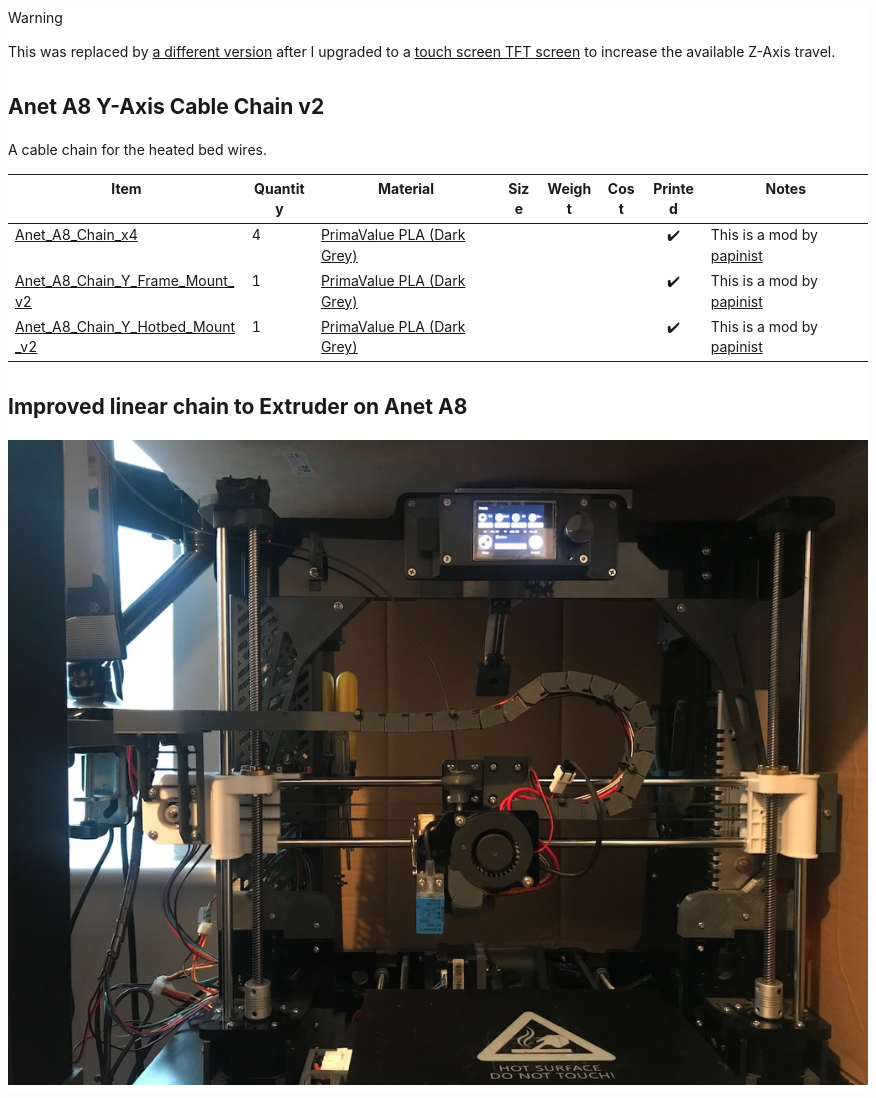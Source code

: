 > [!WARNING]
> This was replaced by [a different version](#improved-linear-chain-to-extruder-on-anet-a8) after I upgraded to a [touch screen TFT screen](printer-hardware-upgrades#tft24-mount) to increase the available Z-Axis travel.

## Anet A8 Y-Axis Cable Chain v2

A cable chain for the heated bed wires.

| Item                                                                               | Quantity | Material                                                                | Size | Weight | Cost |      Printed       | Notes                                                             |
| ---------------------------------------------------------------------------------- | -------- | ----------------------------------------------------------------------- | ---- | ------ | ---- | :----------------: | ----------------------------------------------------------------- |
| [Anet_A8_Chain_x4](https://www.thingiverse.com/thing:1915486/files)                | 4        | [PrimaValue PLA (Dark Grey)](printer-filament#primavalue-pla-dark-grey) |      |        |      | :heavy_check_mark: | This is a mod by [papinist](https://www.thingiverse.com/papinist) |
| [Anet_A8_Chain_Y_Frame_Mount_v2](https://www.thingiverse.com/thing:1915486/files)  | 1        | [PrimaValue PLA (Dark Grey)](printer-filament#primavalue-pla-dark-grey) |      |        |      | :heavy_check_mark: | This is a mod by [papinist](https://www.thingiverse.com/papinist) |
| [Anet_A8_Chain_Y_Hotbed_Mount_v2](https://www.thingiverse.com/thing:1915486/files) | 1        | [PrimaValue PLA (Dark Grey)](printer-filament#primavalue-pla-dark-grey) |      |        |      | :heavy_check_mark: | This is a mod by [papinist](https://www.thingiverse.com/papinist) |

## Improved linear chain to Extruder on Anet A8

![Updated X-Axis Chain](/assets/blog/printer-printed-upgrades/x-axis-chain-updated.jpg)
